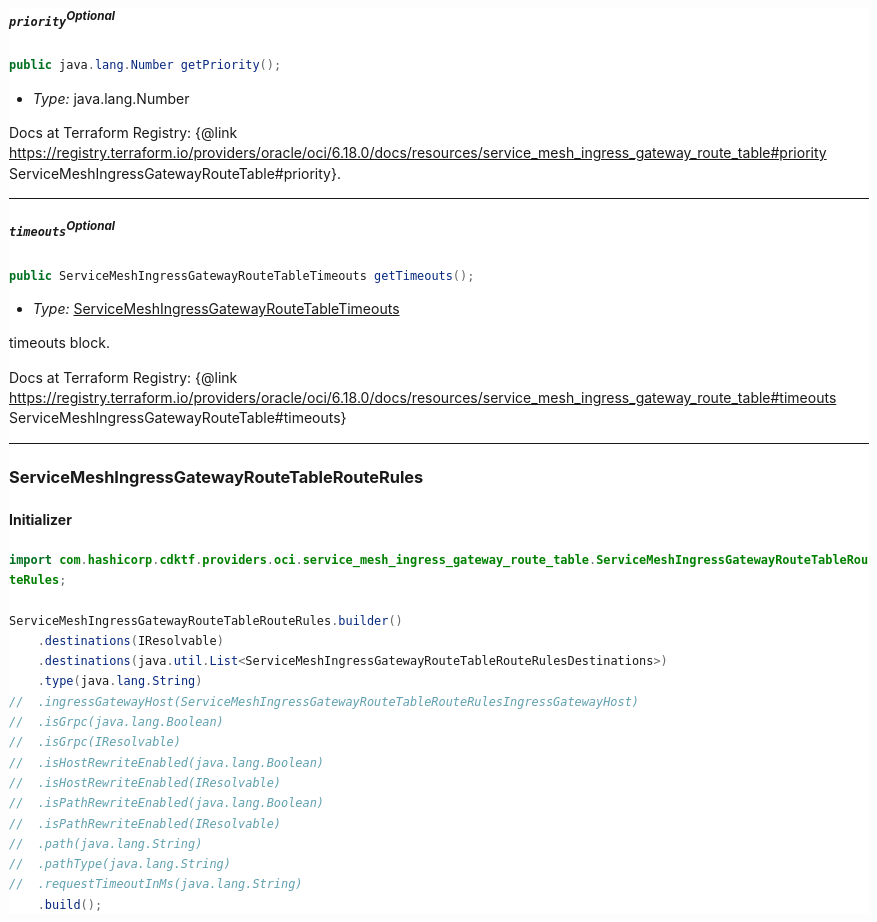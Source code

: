 
##### `priority`<sup>Optional</sup> <a name="priority" id="rhizo-co-terraform-provider-oci.serviceMeshIngressGatewayRouteTable.ServiceMeshIngressGatewayRouteTableConfig.property.priority"></a>

```java
public java.lang.Number getPriority();
```

- *Type:* java.lang.Number

Docs at Terraform Registry: {@link https://registry.terraform.io/providers/oracle/oci/6.18.0/docs/resources/service_mesh_ingress_gateway_route_table#priority ServiceMeshIngressGatewayRouteTable#priority}.

---

##### `timeouts`<sup>Optional</sup> <a name="timeouts" id="rhizo-co-terraform-provider-oci.serviceMeshIngressGatewayRouteTable.ServiceMeshIngressGatewayRouteTableConfig.property.timeouts"></a>

```java
public ServiceMeshIngressGatewayRouteTableTimeouts getTimeouts();
```

- *Type:* <a href="#rhizo-co-terraform-provider-oci.serviceMeshIngressGatewayRouteTable.ServiceMeshIngressGatewayRouteTableTimeouts">ServiceMeshIngressGatewayRouteTableTimeouts</a>

timeouts block.

Docs at Terraform Registry: {@link https://registry.terraform.io/providers/oracle/oci/6.18.0/docs/resources/service_mesh_ingress_gateway_route_table#timeouts ServiceMeshIngressGatewayRouteTable#timeouts}

---

### ServiceMeshIngressGatewayRouteTableRouteRules <a name="ServiceMeshIngressGatewayRouteTableRouteRules" id="rhizo-co-terraform-provider-oci.serviceMeshIngressGatewayRouteTable.ServiceMeshIngressGatewayRouteTableRouteRules"></a>

#### Initializer <a name="Initializer" id="rhizo-co-terraform-provider-oci.serviceMeshIngressGatewayRouteTable.ServiceMeshIngressGatewayRouteTableRouteRules.Initializer"></a>

```java
import com.hashicorp.cdktf.providers.oci.service_mesh_ingress_gateway_route_table.ServiceMeshIngressGatewayRouteTableRouteRules;

ServiceMeshIngressGatewayRouteTableRouteRules.builder()
    .destinations(IResolvable)
    .destinations(java.util.List<ServiceMeshIngressGatewayRouteTableRouteRulesDestinations>)
    .type(java.lang.String)
//  .ingressGatewayHost(ServiceMeshIngressGatewayRouteTableRouteRulesIngressGatewayHost)
//  .isGrpc(java.lang.Boolean)
//  .isGrpc(IResolvable)
//  .isHostRewriteEnabled(java.lang.Boolean)
//  .isHostRewriteEnabled(IResolvable)
//  .isPathRewriteEnabled(java.lang.Boolean)
//  .isPathRewriteEnabled(IResolvable)
//  .path(java.lang.String)
//  .pathType(java.lang.String)
//  .requestTimeoutInMs(java.lang.String)
    .build();
```
